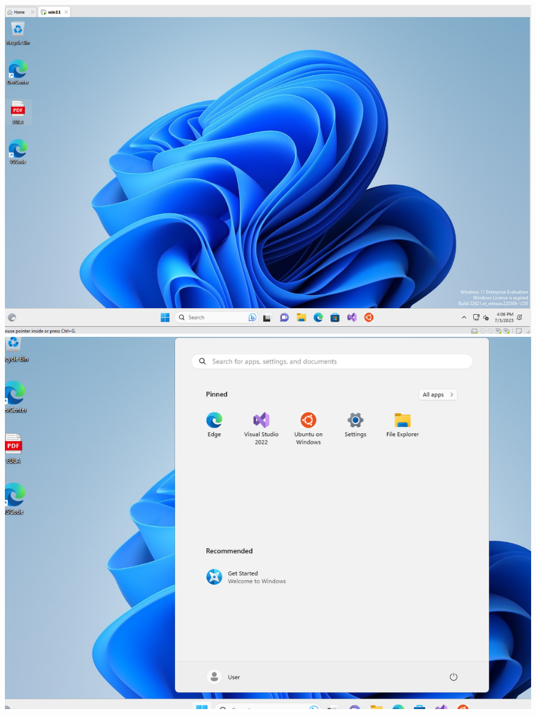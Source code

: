 ![](Screenshots/Pasted%20image%2020250116120023.png)
![](Screenshots/Pasted%20image%2020250116120027.png)